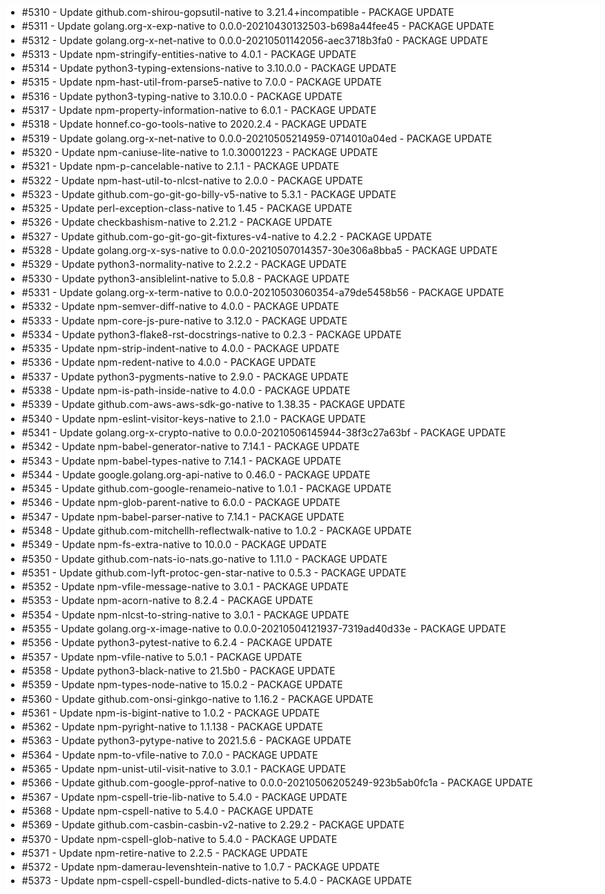 - #5310 - Update github.com-shirou-gopsutil-native to 3.21.4+incompatible - PACKAGE UPDATE
- #5311 - Update golang.org-x-exp-native to 0.0.0-20210430132503-b698a44fee45 - PACKAGE UPDATE
- #5312 - Update golang.org-x-net-native to 0.0.0-20210501142056-aec3718b3fa0 - PACKAGE UPDATE
- #5313 - Update npm-stringify-entities-native to 4.0.1 - PACKAGE UPDATE
- #5314 - Update python3-typing-extensions-native to 3.10.0.0 - PACKAGE UPDATE
- #5315 - Update npm-hast-util-from-parse5-native to 7.0.0 - PACKAGE UPDATE
- #5316 - Update python3-typing-native to 3.10.0.0 - PACKAGE UPDATE
- #5317 - Update npm-property-information-native to 6.0.1 - PACKAGE UPDATE
- #5318 - Update honnef.co-go-tools-native to 2020.2.4 - PACKAGE UPDATE
- #5319 - Update golang.org-x-net-native to 0.0.0-20210505214959-0714010a04ed - PACKAGE UPDATE
- #5320 - Update npm-caniuse-lite-native to 1.0.30001223 - PACKAGE UPDATE
- #5321 - Update npm-p-cancelable-native to 2.1.1 - PACKAGE UPDATE
- #5322 - Update npm-hast-util-to-nlcst-native to 2.0.0 - PACKAGE UPDATE
- #5323 - Update github.com-go-git-go-billy-v5-native to 5.3.1 - PACKAGE UPDATE
- #5325 - Update perl-exception-class-native to 1.45 - PACKAGE UPDATE
- #5326 - Update checkbashism-native to 2.21.2 - PACKAGE UPDATE
- #5327 - Update github.com-go-git-go-git-fixtures-v4-native to 4.2.2 - PACKAGE UPDATE
- #5328 - Update golang.org-x-sys-native to 0.0.0-20210507014357-30e306a8bba5 - PACKAGE UPDATE
- #5329 - Update python3-normality-native to 2.2.2 - PACKAGE UPDATE
- #5330 - Update python3-ansiblelint-native to 5.0.8 - PACKAGE UPDATE
- #5331 - Update golang.org-x-term-native to 0.0.0-20210503060354-a79de5458b56 - PACKAGE UPDATE
- #5332 - Update npm-semver-diff-native to 4.0.0 - PACKAGE UPDATE
- #5333 - Update npm-core-js-pure-native to 3.12.0 - PACKAGE UPDATE
- #5334 - Update python3-flake8-rst-docstrings-native to 0.2.3 - PACKAGE UPDATE
- #5335 - Update npm-strip-indent-native to 4.0.0 - PACKAGE UPDATE
- #5336 - Update npm-redent-native to 4.0.0 - PACKAGE UPDATE
- #5337 - Update python3-pygments-native to 2.9.0 - PACKAGE UPDATE
- #5338 - Update npm-is-path-inside-native to 4.0.0 - PACKAGE UPDATE
- #5339 - Update github.com-aws-aws-sdk-go-native to 1.38.35 - PACKAGE UPDATE
- #5340 - Update npm-eslint-visitor-keys-native to 2.1.0 - PACKAGE UPDATE
- #5341 - Update golang.org-x-crypto-native to 0.0.0-20210506145944-38f3c27a63bf - PACKAGE UPDATE
- #5342 - Update npm-babel-generator-native to 7.14.1 - PACKAGE UPDATE
- #5343 - Update npm-babel-types-native to 7.14.1 - PACKAGE UPDATE
- #5344 - Update google.golang.org-api-native to 0.46.0 - PACKAGE UPDATE
- #5345 - Update github.com-google-renameio-native to 1.0.1 - PACKAGE UPDATE
- #5346 - Update npm-glob-parent-native to 6.0.0 - PACKAGE UPDATE
- #5347 - Update npm-babel-parser-native to 7.14.1 - PACKAGE UPDATE
- #5348 - Update github.com-mitchellh-reflectwalk-native to 1.0.2 - PACKAGE UPDATE
- #5349 - Update npm-fs-extra-native to 10.0.0 - PACKAGE UPDATE
- #5350 - Update github.com-nats-io-nats.go-native to 1.11.0 - PACKAGE UPDATE
- #5351 - Update github.com-lyft-protoc-gen-star-native to 0.5.3 - PACKAGE UPDATE
- #5352 - Update npm-vfile-message-native to 3.0.1 - PACKAGE UPDATE
- #5353 - Update npm-acorn-native to 8.2.4 - PACKAGE UPDATE
- #5354 - Update npm-nlcst-to-string-native to 3.0.1 - PACKAGE UPDATE
- #5355 - Update golang.org-x-image-native to 0.0.0-20210504121937-7319ad40d33e - PACKAGE UPDATE
- #5356 - Update python3-pytest-native to 6.2.4 - PACKAGE UPDATE
- #5357 - Update npm-vfile-native to 5.0.1 - PACKAGE UPDATE
- #5358 - Update python3-black-native to 21.5b0 - PACKAGE UPDATE
- #5359 - Update npm-types-node-native to 15.0.2 - PACKAGE UPDATE
- #5360 - Update github.com-onsi-ginkgo-native to 1.16.2 - PACKAGE UPDATE
- #5361 - Update npm-is-bigint-native to 1.0.2 - PACKAGE UPDATE
- #5362 - Update npm-pyright-native to 1.1.138 - PACKAGE UPDATE
- #5363 - Update python3-pytype-native to 2021.5.6 - PACKAGE UPDATE
- #5364 - Update npm-to-vfile-native to 7.0.0 - PACKAGE UPDATE
- #5365 - Update npm-unist-util-visit-native to 3.0.1 - PACKAGE UPDATE
- #5366 - Update github.com-google-pprof-native to 0.0.0-20210506205249-923b5ab0fc1a - PACKAGE UPDATE
- #5367 - Update npm-cspell-trie-lib-native to 5.4.0 - PACKAGE UPDATE
- #5368 - Update npm-cspell-native to 5.4.0 - PACKAGE UPDATE
- #5369 - Update github.com-casbin-casbin-v2-native to 2.29.2 - PACKAGE UPDATE
- #5370 - Update npm-cspell-glob-native to 5.4.0 - PACKAGE UPDATE
- #5371 - Update npm-retire-native to 2.2.5 - PACKAGE UPDATE
- #5372 - Update npm-damerau-levenshtein-native to 1.0.7 - PACKAGE UPDATE
- #5373 - Update npm-cspell-cspell-bundled-dicts-native to 5.4.0 - PACKAGE UPDATE